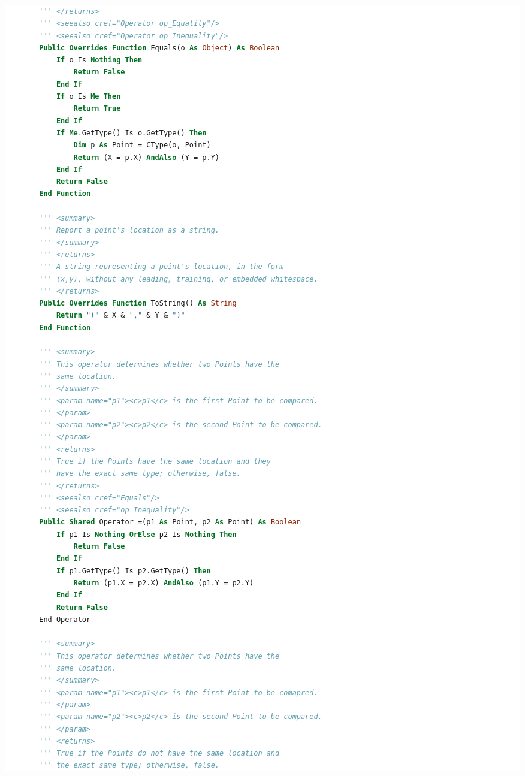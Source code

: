 ```vb
        ''' </returns>
        ''' <seealso cref="Operator op_Equality"/>
        ''' <seealso cref="Operator op_Inequality"/>
        Public Overrides Function Equals(o As Object) As Boolean
            If o Is Nothing Then
                Return False
            End If
            If o Is Me Then
                Return True
            End If
            If Me.GetType() Is o.GetType() Then
                Dim p As Point = CType(o, Point)
                Return (X = p.X) AndAlso (Y = p.Y)
            End If
            Return False
        End Function

        ''' <summary>
        ''' Report a point's location as a string.
        ''' </summary>
        ''' <returns>
        ''' A string representing a point's location, in the form
        ''' (x,y), without any leading, training, or embedded whitespace.
        ''' </returns>
        Public Overrides Function ToString() As String
            Return "(" & X & "," & Y & ")"
        End Function

        ''' <summary>
        ''' This operator determines whether two Points have the
        ''' same location.
        ''' </summary>
        ''' <param name="p1"><c>p1</c> is the first Point to be compared.
        ''' </param>
        ''' <param name="p2"><c>p2</c> is the second Point to be compared.
        ''' </param>
        ''' <returns>
        ''' True if the Points have the same location and they 
        ''' have the exact same type; otherwise, false.
        ''' </returns>
        ''' <seealso cref="Equals"/>
        ''' <seealso cref="op_Inequality"/>
        Public Shared Operator =(p1 As Point, p2 As Point) As Boolean
            If p1 Is Nothing OrElse p2 Is Nothing Then
                Return False
            End If
            If p1.GetType() Is p2.GetType() Then
                Return (p1.X = p2.X) AndAlso (p1.Y = p2.Y)
            End If
            Return False
        End Operator

        ''' <summary>
        ''' This operator determines whether two Points have the
        ''' same location.
        ''' </summary>
        ''' <param name="p1"><c>p1</c> is the first Point to be comapred.
        ''' </param>
        ''' <param name="p2"><c>p2</c> is the second Point to be compared.
        ''' </param>
        ''' <returns>
        ''' True if the Points do not have the same location and
        ''' the exact same type; otherwise, false.
```